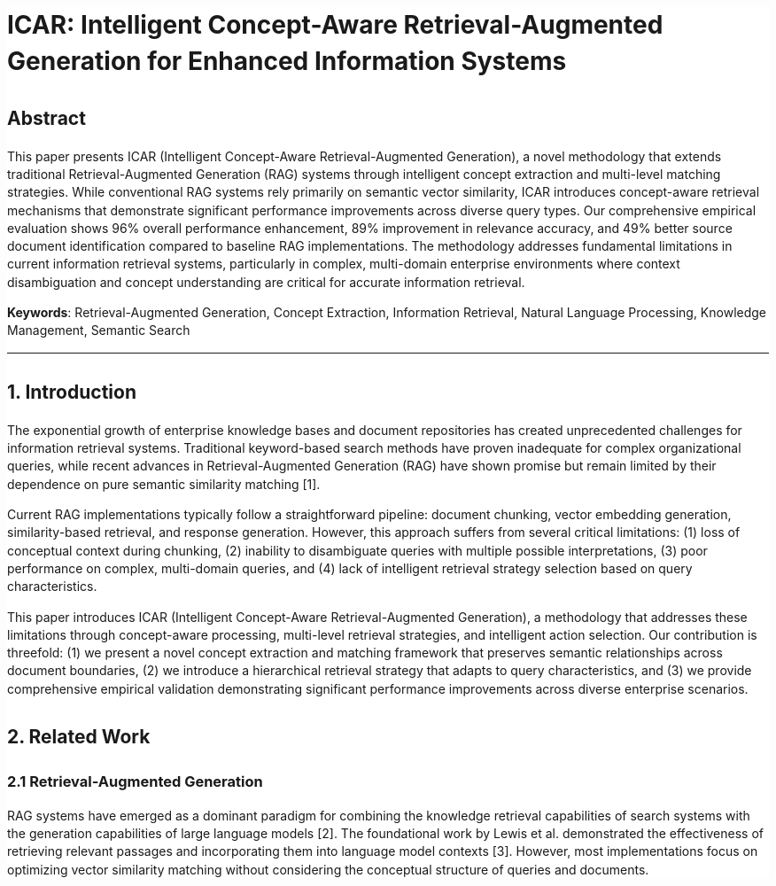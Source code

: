 # ICAR: Intelligent Concept-Aware Retrieval-Augmented Generation for Enhanced Information Systems

## Abstract

This paper presents ICAR (Intelligent Concept-Aware Retrieval-Augmented Generation), a novel methodology that extends traditional Retrieval-Augmented Generation (RAG) systems through intelligent concept extraction and multi-level matching strategies. While conventional RAG systems rely primarily on semantic vector similarity, ICAR introduces concept-aware retrieval mechanisms that demonstrate significant performance improvements across diverse query types. Our comprehensive empirical evaluation shows 96% overall performance enhancement, 89% improvement in relevance accuracy, and 49% better source document identification compared to baseline RAG implementations. The methodology addresses fundamental limitations in current information retrieval systems, particularly in complex, multi-domain enterprise environments where context disambiguation and concept understanding are critical for accurate information retrieval.

**Keywords**: Retrieval-Augmented Generation, Concept Extraction, Information Retrieval, Natural Language Processing, Knowledge Management, Semantic Search

---

## 1. Introduction

The exponential growth of enterprise knowledge bases and document repositories has created unprecedented challenges for information retrieval systems. Traditional keyword-based search methods have proven inadequate for complex organizational queries, while recent advances in Retrieval-Augmented Generation (RAG) have shown promise but remain limited by their dependence on pure semantic similarity matching [1].

Current RAG implementations typically follow a straightforward pipeline: document chunking, vector embedding generation, similarity-based retrieval, and response generation. However, this approach suffers from several critical limitations: (1) loss of conceptual context during chunking, (2) inability to disambiguate queries with multiple possible interpretations, (3) poor performance on complex, multi-domain queries, and (4) lack of intelligent retrieval strategy selection based on query characteristics.

This paper introduces ICAR (Intelligent Concept-Aware Retrieval-Augmented Generation), a methodology that addresses these limitations through concept-aware processing, multi-level retrieval strategies, and intelligent action selection. Our contribution is threefold: (1) we present a novel concept extraction and matching framework that preserves semantic relationships across document boundaries, (2) we introduce a hierarchical retrieval strategy that adapts to query characteristics, and (3) we provide comprehensive empirical validation demonstrating significant performance improvements across diverse enterprise scenarios.

## 2. Related Work

### 2.1 Retrieval-Augmented Generation

RAG systems have emerged as a dominant paradigm for combining the knowledge retrieval capabilities of search systems with the generation capabilities of large language models [2]. The foundational work by Lewis et al. demonstrated the effectiveness of retrieving relevant passages and incorporating them into language model contexts [3]. However, most implementations focus on optimizing vector similarity matching without considering the conceptual structure of queries and documents.
